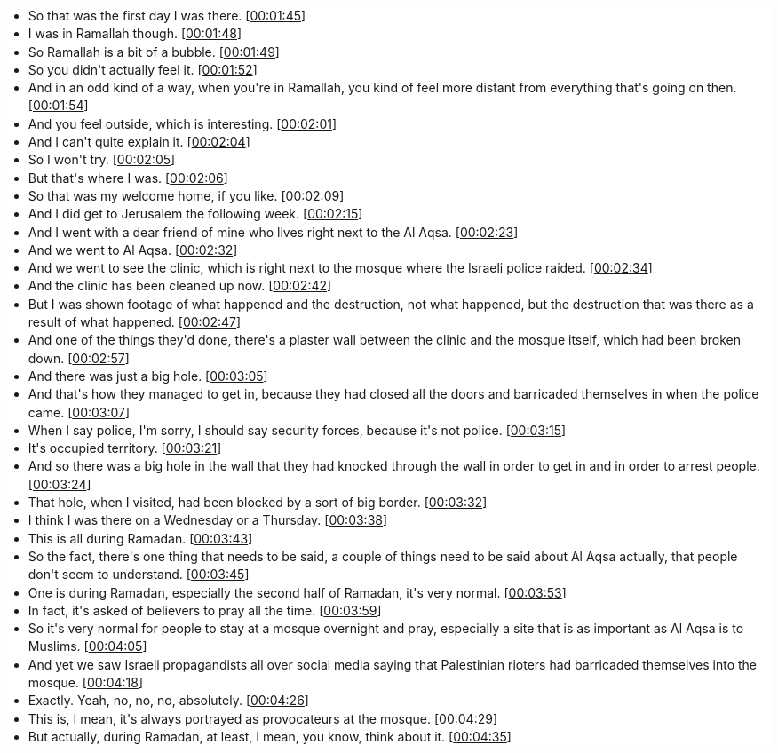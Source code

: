 *  So that was the first day I was there. [[00:01:45](https://www.youtube.com/watch?v=JdXYkxMsLzI&t=105.96s)]
*  I was in Ramallah though. [[00:01:48](https://www.youtube.com/watch?v=JdXYkxMsLzI&t=108.96s)]
*  So Ramallah is a bit of a bubble. [[00:01:49](https://www.youtube.com/watch?v=JdXYkxMsLzI&t=109.96s)]
*  So you didn't actually feel it. [[00:01:52](https://www.youtube.com/watch?v=JdXYkxMsLzI&t=112.96s)]
*  And in an odd kind of a way, when you're in Ramallah, you kind of feel more distant from everything that's going on then. [[00:01:54](https://www.youtube.com/watch?v=JdXYkxMsLzI&t=114.96s)]
*  And you feel outside, which is interesting. [[00:02:01](https://www.youtube.com/watch?v=JdXYkxMsLzI&t=121.96s)]
*  And I can't quite explain it. [[00:02:04](https://www.youtube.com/watch?v=JdXYkxMsLzI&t=124.96s)]
*  So I won't try. [[00:02:05](https://www.youtube.com/watch?v=JdXYkxMsLzI&t=125.96s)]
*  But that's where I was. [[00:02:06](https://www.youtube.com/watch?v=JdXYkxMsLzI&t=126.96s)]
*  So that was my welcome home, if you like. [[00:02:09](https://www.youtube.com/watch?v=JdXYkxMsLzI&t=129.96s)]
*  And I did get to Jerusalem the following week. [[00:02:15](https://www.youtube.com/watch?v=JdXYkxMsLzI&t=135.96s)]
*  And I went with a dear friend of mine who lives right next to the Al Aqsa. [[00:02:23](https://www.youtube.com/watch?v=JdXYkxMsLzI&t=143.96s)]
*  And we went to Al Aqsa. [[00:02:32](https://www.youtube.com/watch?v=JdXYkxMsLzI&t=152.96s)]
*  And we went to see the clinic, which is right next to the mosque where the Israeli police raided. [[00:02:34](https://www.youtube.com/watch?v=JdXYkxMsLzI&t=154.96s)]
*  And the clinic has been cleaned up now. [[00:02:42](https://www.youtube.com/watch?v=JdXYkxMsLzI&t=162.96s)]
*  But I was shown footage of what happened and the destruction, not what happened, but the destruction that was there as a result of what happened. [[00:02:47](https://www.youtube.com/watch?v=JdXYkxMsLzI&t=167.96s)]
*  And one of the things they'd done, there's a plaster wall between the clinic and the mosque itself, which had been broken down. [[00:02:57](https://www.youtube.com/watch?v=JdXYkxMsLzI&t=177.96s)]
*  And there was just a big hole. [[00:03:05](https://www.youtube.com/watch?v=JdXYkxMsLzI&t=185.96s)]
*  And that's how they managed to get in, because they had closed all the doors and barricaded themselves in when the police came. [[00:03:07](https://www.youtube.com/watch?v=JdXYkxMsLzI&t=187.96s)]
*  When I say police, I'm sorry, I should say security forces, because it's not police. [[00:03:15](https://www.youtube.com/watch?v=JdXYkxMsLzI&t=195.96s)]
*  It's occupied territory. [[00:03:21](https://www.youtube.com/watch?v=JdXYkxMsLzI&t=201.96s)]
*  And so there was a big hole in the wall that they had knocked through the wall in order to get in and in order to arrest people. [[00:03:24](https://www.youtube.com/watch?v=JdXYkxMsLzI&t=204.96s)]
*  That hole, when I visited, had been blocked by a sort of big border. [[00:03:32](https://www.youtube.com/watch?v=JdXYkxMsLzI&t=212.96s)]
*  I think I was there on a Wednesday or a Thursday. [[00:03:38](https://www.youtube.com/watch?v=JdXYkxMsLzI&t=218.96s)]
*  This is all during Ramadan. [[00:03:43](https://www.youtube.com/watch?v=JdXYkxMsLzI&t=223.96s)]
*  So the fact, there's one thing that needs to be said, a couple of things need to be said about Al Aqsa actually, that people don't seem to understand. [[00:03:45](https://www.youtube.com/watch?v=JdXYkxMsLzI&t=225.96s)]
*  One is during Ramadan, especially the second half of Ramadan, it's very normal. [[00:03:53](https://www.youtube.com/watch?v=JdXYkxMsLzI&t=233.96s)]
*  In fact, it's asked of believers to pray all the time. [[00:03:59](https://www.youtube.com/watch?v=JdXYkxMsLzI&t=239.96s)]
*  So it's very normal for people to stay at a mosque overnight and pray, especially a site that is as important as Al Aqsa is to Muslims. [[00:04:05](https://www.youtube.com/watch?v=JdXYkxMsLzI&t=245.96s)]
*  And yet we saw Israeli propagandists all over social media saying that Palestinian rioters had barricaded themselves into the mosque. [[00:04:18](https://www.youtube.com/watch?v=JdXYkxMsLzI&t=258.96s)]
*  Exactly. Yeah, no, no, no, absolutely. [[00:04:26](https://www.youtube.com/watch?v=JdXYkxMsLzI&t=266.96s)]
*  This is, I mean, it's always portrayed as provocateurs at the mosque. [[00:04:29](https://www.youtube.com/watch?v=JdXYkxMsLzI&t=269.96s)]
*  But actually, during Ramadan, at least, I mean, you know, think about it. [[00:04:35](https://www.youtube.com/watch?v=JdXYkxMsLzI&t=275.96s)]